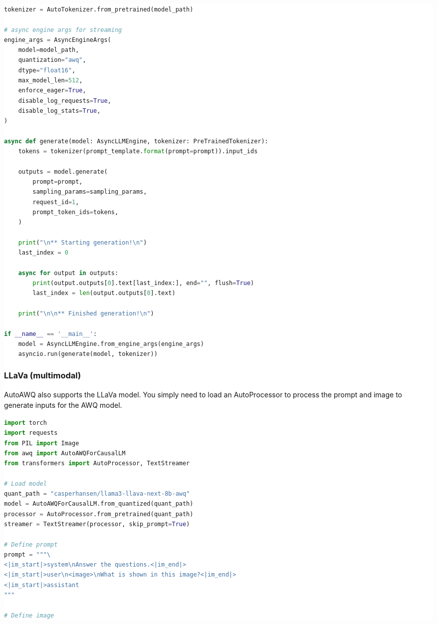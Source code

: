 ```python
tokenizer = AutoTokenizer.from_pretrained(model_path)

# async engine args for streaming
engine_args = AsyncEngineArgs(
    model=model_path,
    quantization="awq",
    dtype="float16",
    max_model_len=512,
    enforce_eager=True,
    disable_log_requests=True,
    disable_log_stats=True,
)

async def generate(model: AsyncLLMEngine, tokenizer: PreTrainedTokenizer):
    tokens = tokenizer(prompt_template.format(prompt=prompt)).input_ids

    outputs = model.generate(
        prompt=prompt,
        sampling_params=sampling_params,
        request_id=1,
        prompt_token_ids=tokens,
    )

    print("\n** Starting generation!\n")
    last_index = 0

    async for output in outputs:
        print(output.outputs[0].text[last_index:], end="", flush=True)
        last_index = len(output.outputs[0].text)
    
    print("\n\n** Finished generation!\n")

if __name__ == '__main__':
    model = AsyncLLMEngine.from_engine_args(engine_args)
    asyncio.run(generate(model, tokenizer))
```

### LLaVa (multimodal)

AutoAWQ also supports the LLaVa model. You simply need to load an 
AutoProcessor to process the prompt and image to generate inputs for the AWQ model.

```python
import torch
import requests
from PIL import Image
from awq import AutoAWQForCausalLM
from transformers import AutoProcessor, TextStreamer

# Load model
quant_path = "casperhansen/llama3-llava-next-8b-awq"
model = AutoAWQForCausalLM.from_quantized(quant_path)
processor = AutoProcessor.from_pretrained(quant_path)
streamer = TextStreamer(processor, skip_prompt=True)

# Define prompt
prompt = """\
<|im_start|>system\nAnswer the questions.<|im_end|>
<|im_start|>user\n<image>\nWhat is shown in this image?<|im_end|>
<|im_start|>assistant
"""

# Define image
```